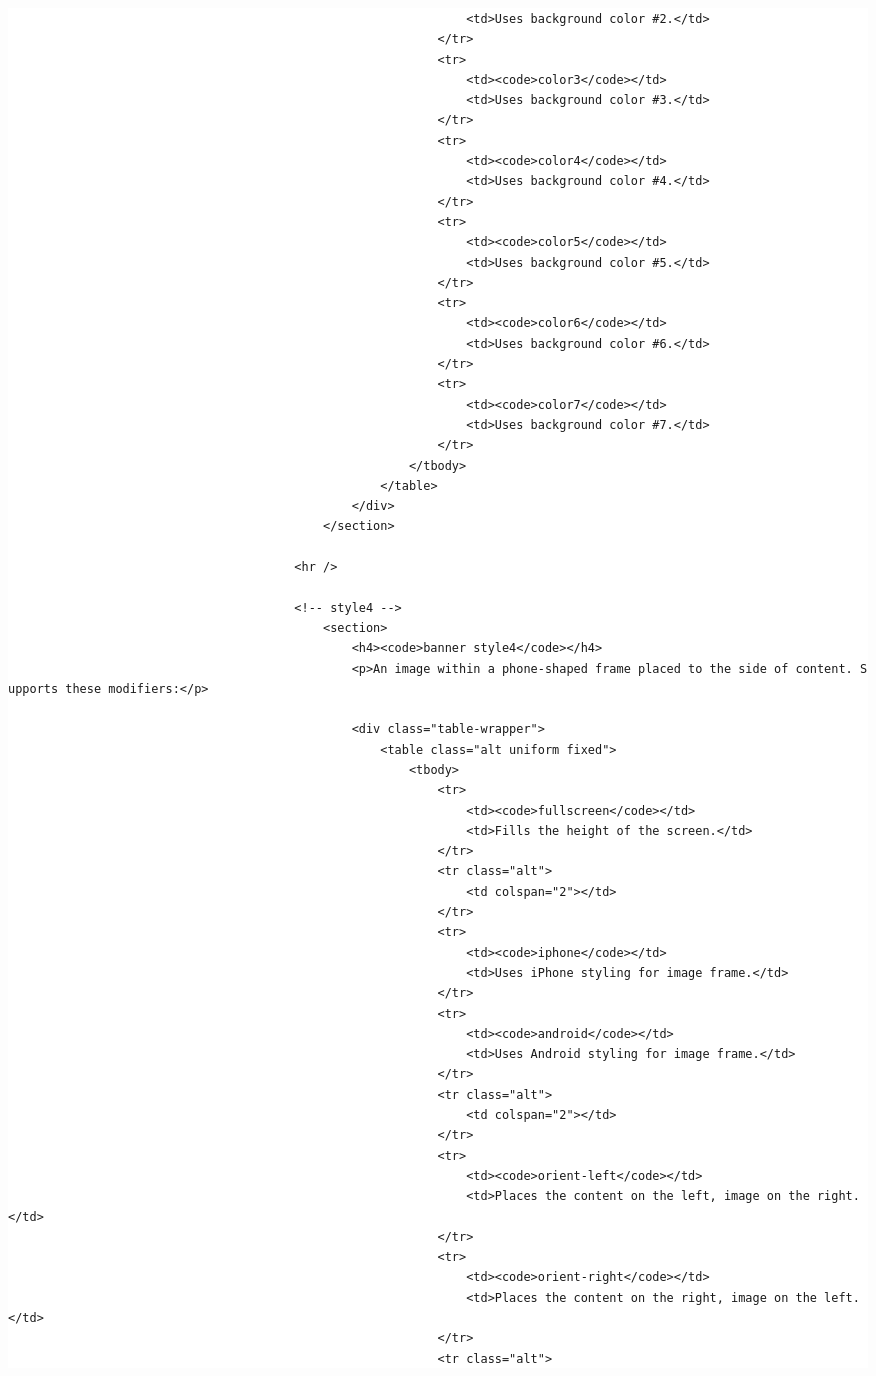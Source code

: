 																	<td>Uses background color #2.</td>
																</tr>
																<tr>
																	<td><code>color3</code></td>
																	<td>Uses background color #3.</td>
																</tr>
																<tr>
																	<td><code>color4</code></td>
																	<td>Uses background color #4.</td>
																</tr>
																<tr>
																	<td><code>color5</code></td>
																	<td>Uses background color #5.</td>
																</tr>
																<tr>
																	<td><code>color6</code></td>
																	<td>Uses background color #6.</td>
																</tr>
																<tr>
																	<td><code>color7</code></td>
																	<td>Uses background color #7.</td>
																</tr>
															</tbody>
														</table>
													</div>
												</section>

											<hr />

											<!-- style4 -->
												<section>
													<h4><code>banner style4</code></h4>
													<p>An image within a phone-shaped frame placed to the side of content. Supports these modifiers:</p>

													<div class="table-wrapper">
														<table class="alt uniform fixed">
															<tbody>
																<tr>
																	<td><code>fullscreen</code></td>
																	<td>Fills the height of the screen.</td>
																</tr>
																<tr class="alt">
																	<td colspan="2"></td>
																</tr>
																<tr>
																	<td><code>iphone</code></td>
																	<td>Uses iPhone styling for image frame.</td>
																</tr>
																<tr>
																	<td><code>android</code></td>
																	<td>Uses Android styling for image frame.</td>
																</tr>
																<tr class="alt">
																	<td colspan="2"></td>
																</tr>
																<tr>
																	<td><code>orient-left</code></td>
																	<td>Places the content on the left, image on the right.</td>
																</tr>
																<tr>
																	<td><code>orient-right</code></td>
																	<td>Places the content on the right, image on the left.</td>
																</tr>
																<tr class="alt">